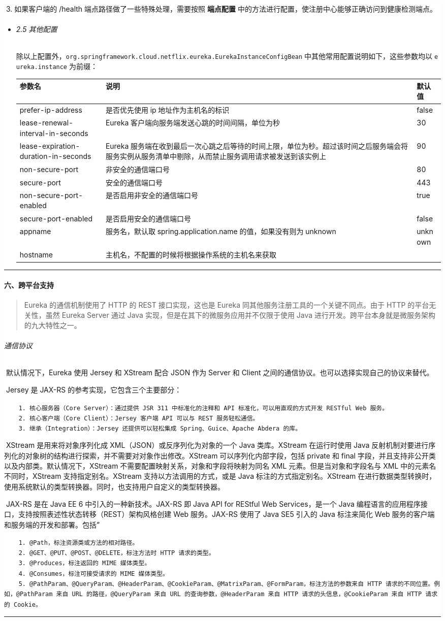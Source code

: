   ​	3. 如果客户端的 /health 端点路径做了一些特殊处理，需要按照 **端点配置** 中的方法进行配置，使注册中心能够正确访问到健康检测端点。

- ###### 2.5 其他配置

  ​	除以上配置外，`org.springframework.cloud.netflix.eureka.EurekaInstanceConfigBean` 中其他常用配置说明如下，这些参数均以 `eureka.instance` 为前缀：

  | 参数名                               | 说明                                                         | 默认值  |
  | ------------------------------------ | ------------------------------------------------------------ | ------- |
  | prefer-ip-address                    | 是否优先使用 ip 地址作为主机名的标识                         | false   |
  | lease-renewal-interval-in-seconds    | Eureka 客户端向服务端发送心跳的时间间隔，单位为秒            | 30      |
  | lease-expiration-duration-in-seconds | Eureka 服务端在收到最后一次心跳之后等待的时间上限，单位为秒。超过该时间之后服务端会将服务实例从服务清单中剔除，从而禁止服务调用请求被发送到该实例上 | 90      |
  | non-secure-port                      | 非安全的通信端口号                                           | 80      |
  | secure-port                          | 安全的通信端口号                                             | 443     |
  | non-secure-port-enabled              | 是否启用非安全的通信端口号                                   | true    |
  | secure-port-enabled                  | 是否启用安全的通信端口号                                     | false   |
  | appname                              | 服务名，默认取 spring.application.name 的值，如果没有则为 unknown | unknown |
  | hostname                             | 主机名，不配置的时候将根据操作系统的主机名来获取             |         |

---

#### 六、跨平台支持

> Eureka 的通信机制使用了 HTTP 的 REST 接口实现，这也是 Eureka 同其他服务注册工具的一个关键不同点。由于 HTTP 的平台无关性，虽然 Eureka Server 通过 Java 实现，但是在其下的微服务应用并不仅限于使用 Java 进行开发。跨平台本身就是微服务架构的九大特性之一。

###### 通信协议

​	默认情况下，Eureka 使用 Jersey 和 XStream 配合 JSON 作为 Server 和 Client 之间的通信协议。也可以选择实现自己的协议来替代。

​	Jersey 是 JAX-RS 的参考实现，它包含三个主要部分：

		1. 核心服务器（Core Server）：通过提供 JSR 311 中标准化的注释和 API 标准化，可以用直观的方式开发 RESTful Web 服务。
		2. 核心客户端（Core Client）：Jersey 客户端 API 可以与 REST 服务轻松通信。
		3. 继承（Integration）：Jersey 还提供可以轻松集成 Spring、Guice、Apache Abdera 的库。

​	XStream 是用来将对象序列化成 XML（JSON）或反序列化为对象的一个 Java 类库。XStream 在运行时使用 Java 反射机制对要进行序列化的对象树的结构进行探索，并不需要对对象作出修改。XStream 可以序列化内部字段，包括 private 和 final 字段，并且支持非公开类以及内部类。默认情况下，XStream 不需要配置映射关系，对象和字段将映射为同名 XML 元素。但是当对象和字段名与 XML 中的元素名不同时，XStream 支持指定别名。XStream 支持以方法调用的方式，或是 Java 标注的方式指定别名。XStream 在进行数据类型转换时，使用系统默认的类型转换器。同时，也支持用户自定义的类型转换器。

​	JAX-RS 是在 Java EE 6 中引入的一种新技术。JAX-RS 即 Java API for REStful Web Services，是一个 Java 编程语言的应用程序接口，支持按照表述性状态转移（REST）架构风格创建 Web 服务。JAX-RS 使用了 Java SE5 引入的 Java 标注来简化 Web 服务的客户端和服务端的开发和部署。包括”

		1. @Path，标注资源类或方法的相对路径。
		2. @GET、@PUT、@POST、@DELETE，标注方法时 HTTP 请求的类型。
		3. @Produces，标注返回的 MIME 媒体类型。
		4. @Consumes，标注可接受请求的 MIME 媒体类型。
		5. @PathParam、@QueryParam、@HeaderParam、@CookieParam、@MatrixParam、@FormParam，标注方法的参数来自 HTTP 请求的不同位置。例如，@PathParam 来自 URL 的路径，@QueryParam 来自 URL 的查询参数，@HeaderParam 来自 HTTP 请求的头信息，@CookieParam 来自 HTTP 请求的 Cookie。

---



